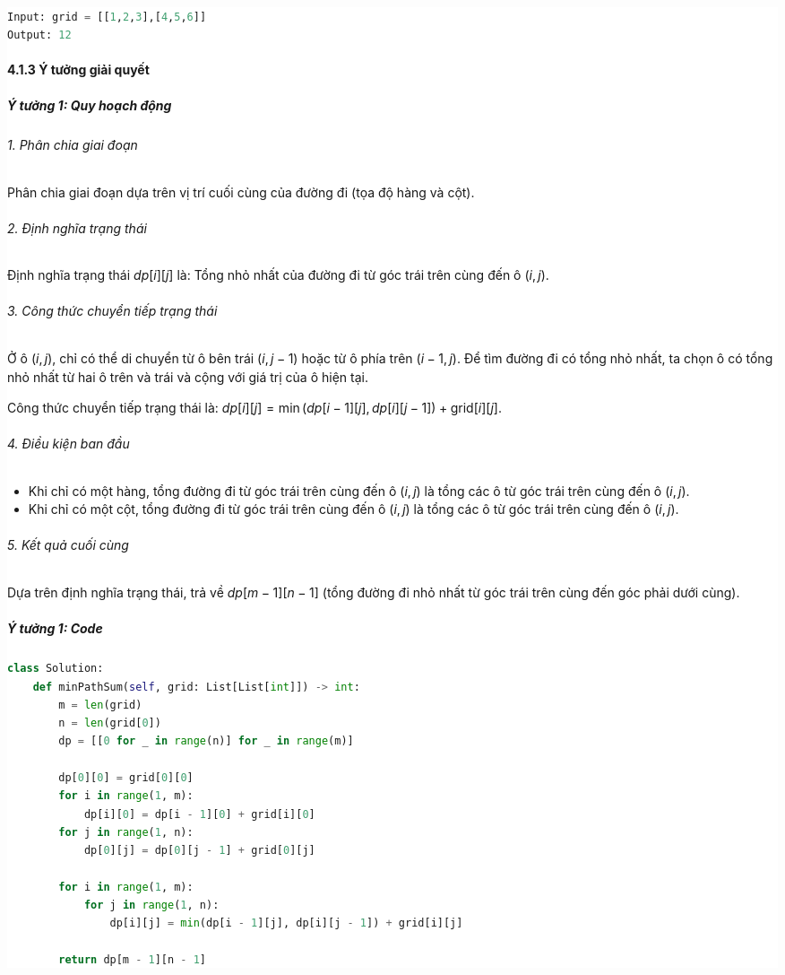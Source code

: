 ```python
Input: grid = [[1,2,3],[4,5,6]]
Output: 12
```

#### 4.1.3 Ý tưởng giải quyết

##### Ý tưởng 1: Quy hoạch động

###### 1. Phân chia giai đoạn

Phân chia giai đoạn dựa trên vị trí cuối cùng của đường đi (tọa độ hàng và cột).

###### 2. Định nghĩa trạng thái

Định nghĩa trạng thái $dp[i][j]$ là: Tổng nhỏ nhất của đường đi từ góc trái trên cùng đến ô $(i, j)$.

###### 3. Công thức chuyển tiếp trạng thái

Ở ô $(i, j)$, chỉ có thể di chuyển từ ô bên trái $(i, j - 1)$ hoặc từ ô phía trên $(i - 1, j)$. Để tìm đường đi có tổng nhỏ nhất, ta chọn ô có tổng nhỏ nhất từ hai ô trên và trái và cộng với giá trị của ô hiện tại.

Công thức chuyển tiếp trạng thái là: $dp[i][j] = \min(dp[i - 1][j], dp[i][j - 1]) + \text{grid}[i][j]$.

###### 4. Điều kiện ban đầu

- Khi chỉ có một hàng, tổng đường đi từ góc trái trên cùng đến ô $(i, j)$ là tổng các ô từ góc trái trên cùng đến ô $(i, j)$.
- Khi chỉ có một cột, tổng đường đi từ góc trái trên cùng đến ô $(i, j)$ là tổng các ô từ góc trái trên cùng đến ô $(i, j)$.

###### 5. Kết quả cuối cùng

Dựa trên định nghĩa trạng thái, trả về $dp[m - 1][n - 1]$ (tổng đường đi nhỏ nhất từ góc trái trên cùng đến góc phải dưới cùng).

##### Ý tưởng 1: Code

```python
class Solution:
    def minPathSum(self, grid: List[List[int]]) -> int:
        m = len(grid)
        n = len(grid[0])
        dp = [[0 for _ in range(n)] for _ in range(m)]
        
        dp[0][0] = grid[0][0]
        for i in range(1, m):
            dp[i][0] = dp[i - 1][0] + grid[i][0]
        for j in range(1, n):
            dp[0][j] = dp[0][j - 1] + grid[0][j]
        
        for i in range(1, m):
            for j in range(1, n):
                dp[i][j] = min(dp[i - 1][j], dp[i][j - 1]) + grid[i][j]
        
        return dp[m - 1][n - 1]
```
